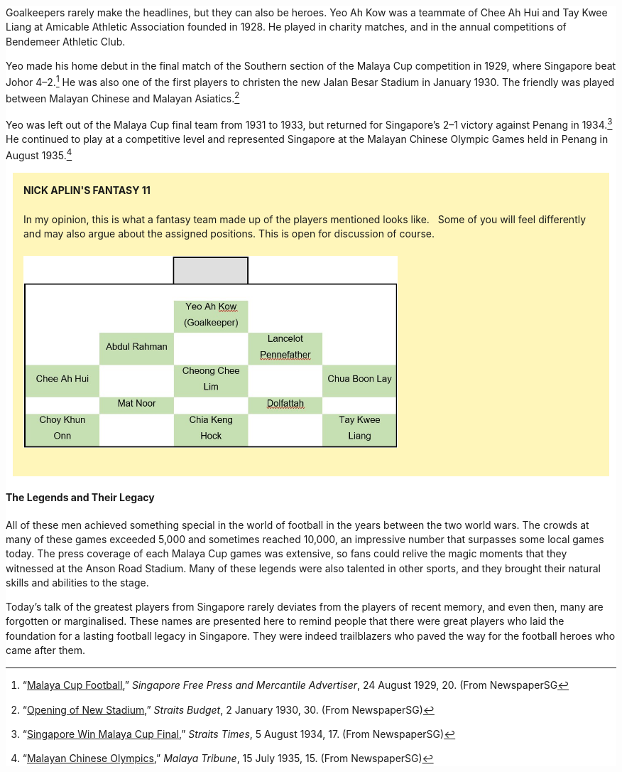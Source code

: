 Goalkeepers rarely make the headlines, but they can also be heroes. Yeo Ah Kow was a teammate of Chee Ah Hui and Tay Kwee Liang at Amicable Athletic Association founded in 1928. He played in charity matches, and in the annual competitions of Bendemeer Athletic Club.

Yeo made his home debut in the final match of the Southern section of the Malaya Cup competition in 1929, where Singapore beat Johor 4–2.[^48]  He was also one of the first players to christen the new Jalan Besar Stadium in January 1930.  The friendly was played between Malayan Chinese and Malayan Asiatics.[^49]    

Yeo was left out of the Malaya Cup final team from 1931 to 1933, but returned for Singapore’s 2–1 victory against Penang in 1934.[^50]  He continued to play at a competitive level and represented Singapore at the Malayan Chinese Olympic Games held in Penang in August 1935.[^51] 
<div style="background-color: #fff6ba; padding:15px; margin: 10px; font-size=120%"><b>NICK APLIN'S FANTASY 11</b><br><br>
In my opinion, this is what a fantasy team made up of the players mentioned looks like.&nbsp;&nbsp; Some of you will feel differently and may also argue about the assigned positions. This is open for discussion of course.<br><br>
	<img style="width:65%;" src="/images/Vol%2019%20Issue%203/6%20Malaya%20Cup/New%20Inserts/nick's%20fantasy.jpg"><br><br>         
</div>


#### The Legends and Their Legacy

All of these men achieved something special in the world of football in the years between the two world wars. The crowds at many of these games exceeded 5,000 and sometimes reached 10,000, an impressive number that surpasses some local games today. The press coverage of each Malaya Cup games was extensive, so fans could relive the magic moments that they witnessed at the Anson Road Stadium. Many of these legends were also talented in other sports, and they brought their natural skills and abilities to the stage.

Today’s talk of the greatest players from Singapore rarely deviates from the players of recent memory, and even then, many are forgotten or marginalised. These names are presented here to remind people that there were great players who laid the foundation for a lasting football legacy in Singapore. They were indeed trailblazers who paved the way for the football heroes who came after them.


[^1]: “[Singapore Football Association](https://eresources.nlb.gov.sg/newspapers/digitised/article/singfreepressb18920806-1.2.5),”&nbsp;_Singapore Free Press and Mercantile Advertiser_, 6 August 1892, 2; “[Local Football](https://eresources.nlb.gov.sg/newspapers/digitised/article/singfreepresswk19290522-1.2.122),”&nbsp;_Singapore Free Press and Mercantile Advertiser (Weekly)_, 22 May 1929, 14; “[It’s the F.A. of S’pore](https://eresources.nlb.gov.sg/newspapers/digitised/article/straitstimes19660114-1.2.118.3),”&nbsp;_Straits Times_, 14 January 1966, 19. (From NewspaperSG). \[The Singapore Football Association was founded in the same year that Liverpool Football Club first appeared in England.\]&nbsp;
[^2]: “[Two Beautiful Cups](https://eresources.nlb.gov.sg/newspapers/digitised/article/maltribune19350810-1.2.116),”&nbsp;_Malaya Tribune_, 10 August 1935, 15. (From NewspaperSG)&nbsp;
[^3]: The battleship, commissioned in 1916, was built with money from the Federated Malay States (Selangor, Perak, Negri Sembilan and Pahang). See Teh Athira Yusof, “HMS Malaya: Federated Malay States Paid for Ship,”&nbsp;_New Straits Times_, 18 March 2019, https://www.nst.com.my/news/nation/2019/03/470285/hms-malaya-federated-malay-states-paid-ship.&nbsp;
[^4]: “[Thrilling Game at the Stadium](https://eresources.nlb.gov.sg/newspapers/digitised/article/straitstimes19310625-1.2.91),”&nbsp;_Straits Times_, 25 June 1931, 13. (From NewspaperSG)&nbsp;
[^5]: “[All the Finals](https://eresources.nlb.gov.sg/newspapers/digitised/article/freepress19510829-1.2.76),”&nbsp;_Singapore Free Press_, 29 August 1951, 6. (From NewspaperSG)&nbsp;
[^6]: “[Malay Footballer Suspensions](https://eresources.nlb.gov.sg/newspapers/digitised/article/pinangazette19350805-1.2.67),”&nbsp;_Pinang Gazette and Straits Chronicle_, 5 August 1935, 16. (From NewspaperSG)&nbsp;
[^7]: “[Football: Dolfattah’s Day](http://eresources.nlb.gov.sg/newspapers/Digitised/Article/malaccaguardian19290819-1.2.21.4),”&nbsp;_Malacca Guardian_, 19 August 1929, 9. (From NewspaperSG)&nbsp;
[^8]: “[Fifteen Years in the Forefront](https://eresources.nlb.gov.sg/newspapers/digitised/article/straitstimes19470817-1.2.87),”&nbsp;_Straits Times_, 17 August 1947, 10. (From NewspaperSG)&nbsp;
[^9]: “[Fifteen Years in the Forefront](https://eresources.nlb.gov.sg/newspapers/digitised/article/straitstimes19470817-1.2.87).”&nbsp;
[^10]: “[Fifteen Years in the Forefront](https://eresources.nlb.gov.sg/newspapers/digitised/article/straitstimes19470817-1.2.87)”; Rob Cavallini and Colin Duncan,&nbsp;_Around the World in 95 Games: The Amazing Story of Islington Corinthians 1937–38 World Tour_&nbsp;(UK: Dog &amp; Duck Publications, 2008); “[Singapore XI for Today’s Soccer Match with Tourists](https://eresources.nlb.gov.sg/newspapers/digitised/article/straitstimes19380130-1.2.189),”&nbsp;_Straits Times_, 30 January 1938, 25. (From NewspaperSG)&nbsp;
[^11]: “[Fifteen Years in the Forefront](https://eresources.nlb.gov.sg/newspapers/digitised/article/straitstimes19470817-1.2.87).”&nbsp;
[^12]: “[Malaya Cup Match Abandoned](https://eresources.nlb.gov.sg/newspapers/digitised/article/straitstimes19300901-1.2.87),”&nbsp;_Straits Times_, 1 September 1930, 18;&nbsp;“[Singapore Regain Malaya Cup](https://eresources.nlb.gov.sg/newspapers/digitised/article/straitstimes19300922-1.2.87.1),”&nbsp;_Straits Times_, 22 September 1930, 13.&nbsp;(From NewspaperSG)&nbsp;
[^13]: “[Thumb-nail Sketches of China Olympic Soccer Team](https://eresources.nlb.gov.sg/newspapers/digitised/article/pinangazette19360619-1.2.16),”&nbsp;_Pinang Gazette and Straits Chronicle_, 19 June 1936, 3. (From NewspaperSG)&nbsp;
[^14]: Hermes, “[China Olympics’ Fine Football](http://eresources.nlb.gov.sg/newspapers/Digitised/Article/morningtribune19360515-1.2.116),”&nbsp;_Morning Tribune_, 15 May 1936, 24. (From NewspaperSG)&nbsp;
[^15]: “[In the Sporting Limelight: Cheong Chee Lim](https://eresources.nlb.gov.sg/newspapers/digitised/article/straitstimes19331022-1.2.28),” _Straits Times_, 22 October 1933, 5. (From NewspaperSG)
[^16]: “[In the Sporting Limelight: Cheong Chee Lim](https://eresources.nlb.gov.sg/newspapers/digitised/article/straitstimes19331022-1.2.28).”
[^17]: “[Malaya Cup Final](http://eresources.nlb.gov.sg/newspapers/Digitised/Article/singfreepressb19290902-1.2.104),” _Singapore Free Press and Mercantile Advertiser_, 2 September 1929, 16. (From NewspaperSG)
[^18]: “[Local Cricket](https://eresources.nlb.gov.sg/newspapers/digitised/article/straitstimes19300402-1.2.92),” _Straits Times_, 2 April 1930, 13. (From NewspaperSG)
[^19]: “[Soccer Legend Dies of a Heart Attack](https://eresources.nlb.gov.sg/newspapers/digitised/article/straitstimes19931202-1.2.67.11),” _Straits Times_, 2 December 1993, 31. (From NewspaperSG)
[^20]: “[Local Footballers to Represent China at Olympic Games](http://eresources.nlb.gov.sg/newspapers/Digitised/Article/singfreepressb19360214-1.2.45),” _Singapore Free Press and Mercantile Advertiser_, 14 February 1936, 7. (From NewspaperSG)
[^21]: “[S’pore Soccer’s Biggest Rush for Players Is On](https://eresources.nlb.gov.sg/newspapers/Digitised/Article/maltribune19480224-1.2.85),”&nbsp;_Malaya Tribune_, 24 February 1948, 7. (From Newspaper SG)&nbsp;
[^22]: Ken Fernandez, “[First Job Will Be to Tour States](https://eresources.nlb.gov.sg/newspapers/Digitised/Article/straitstimes19580131-1.2.154),”&nbsp;_Straits Times_, 31 January 1958, 16; Philip Tan and Terry Ang, “[FAS Takes Back Seng Quee](https://eresources.nlb.gov.sg/newspapers/Digitised/Article/newnation19760902-1.2.5),”&nbsp;_New Nation_, 2 September 1976, 1. (From Newspaper SG)
[^23]: Percy Senevirante, “[The Malaysia Cup Is Ours After 12 Long Years](https://eresources.nlb.gov.sg/newspapers/Digitised/Article/straitstimes19770529-1.2.127),”&nbsp;_Straits Times_, 29 May 1977. (From NewspaperSG)
[^24]: Sonny Yap, “[Happy Birthday...](http://eresources.nlb.gov.sg/newspapers/Digitised/Article/newnation19750613-1.2.21.1.1),” _New Nation_, 13 June 1975, 10–11. (From NewspaperSG)
[^25]: “[Singapore Win Malaya Cup](http://eresources.nlb.gov.sg/newspapers/Digitised/Article/singfreepressb19300922-1.2.117),” _Singapore Free Press and Mercantile Advertiser_, 22 September 1930, 10; “[Choy Showed Way to Victory in This Malaya Cup Final](http://eresources.nlb.gov.sg/newspapers/Digitised/Article/newnation19750613-1.2.21.1.2),” _New Nation_, 13 June 1975, 10–11. (From NewspaperSG)
[^26]: Yap, “[Happy Birthday...](http://eresources.nlb.gov.sg/newspapers/Digitised/Article/newnation19750613-1.2.21.1.1)”
[^27]: “[SCFA to Play Negri Saturday](https://eresources.nlb.gov.sg/newspapers/digitised/article/straitstimes19560515-1.2.150),” _Straits Times_, 15 May 1956, 14; Yap, “[Happy Birthday...](http://eresources.nlb.gov.sg/newspapers/Digitised/Article/newnation19750613-1.2.21.1.1)”)
[^28]: “[Farewell to a Legend](http://eresources.nlb.gov.sg/newspapers/Digitised/Article/straitstimes19761006-1.2.122),”&nbsp;_Straits Times_, 6 October 1976, 27. (From NewspaperSG)&nbsp;
[^29]: “[Malayan Chinese at the Olympic Games in Berlin](http://eresources.nlb.gov.sg/newspapers/Digitised/Article/straitstimes19360802-1.2.131),”&nbsp;_Straits Times_, 2 August 1936, 22. (From NewspaperSG)&nbsp;
[^30]: [Singapore Chinese Athletic Sports](https://eresources.nlb.gov.sg/newspapers/digitised/article/malayansatpost19310228-1.2.22),”&nbsp;_Malayan Saturday Post_, 28 February 1931, 8. (From NewspaperSG)&nbsp;
[^31]: “[Singapore Teams for Malayan Chinese Olympiad](https://eresources.nlb.gov.sg/newspapers/digitised/article/straitstimes19370715-1.2.97),”&nbsp;_Straits Times_, 15 July 1937, 15; [Billiards](https://eresources.nlb.gov.sg/newspapers/digitised/article/singfreepressb19320512-1.2.100),”&nbsp;_Singapore Free Press and Mercantile Advertiser_, 12 May 1932, 16. (From NewspaperSG)&nbsp;
[^32]: “[Malaya Cup Final](https://eresources.nlb.gov.sg/newspapers/digitised/article/straitstimes19230827-1.2.72),” _Straits Times_, 27 August 1923, 10. (From NewspaperSG)
[^33]: “[Selangor Win Malaya Cup](https://eresources.nlb.gov.sg/newspapers/digitised/article/straitstimes19560902-1.2.161),” _Straits Times_, 2 September 1956, 24; Sonny Yap, “[It's Fabulous Fun](http://eresources.nlb.gov.sg/newspapers/Digitised/Article/newnation19750328-1.2.20.1),” _New Nation_, 28 March 1975, 10–11. (From NewspaperSG)
[^34]: Yap, “[It's Fabulous Fun](http://eresources.nlb.gov.sg/newspapers/Digitised/Article/newnation19750328-1.2.20.1).”
[^35]: “[The Legend Lives On](https://eresources.nlb.gov.sg/newspapers/digitised/article/newnation19821030-1.2.47.15),”&nbsp;_New Nation_, 30 October 1982, 36; “[Soccer Stalwarts of 2 Decades](https://eresources.nlb.gov.sg/newspapers/digitised/article/freepress19470508-1.2.37.16),”&nbsp;_Singapore Free Press_, 8 May 1947, 7. (From NewspaperSG)&nbsp;
[^36]: “[Malaya Cup](http://eresources.nlb.gov.sg/newspapers/Digitised/Article/singfreepressb19250831-1.2.102)”&nbsp;_Singapore Free Press and Mercantile Advertiser_, 31 August 1925, 16. (From NewspaperSG)&nbsp;
[^37]: Chia Keng Hock, “[Soccer Stalwarts of 2 Decades](http://eresources.nlb.gov.sg/newspapers/Digitised/Article/freepress19470508-1.2.37.16),”&nbsp;_Singapore Free Press_, 8 May 1947, 7. (From NewspaperSG)&nbsp;
[^38]: “[Mat Noor – the Idol of Football Fans](https://eresources.nlb.gov.sg/newspapers/digitised/article/straitstimes19331105-1.2.37),”&nbsp;_Straits Times_, 5 November 1933, 5. (From NewspaperSG)&nbsp;
[^39]: S. Gulam, “[Little Man with the Mighty Lead](https://eresources.nlb.gov.sg/newspapers/digitised/article/singmonitor19830920-2.2.43.5),”&nbsp;_Singapore Monitor_, 20 September 1983. 40. (From NewspaperSG)&nbsp;
[^40]: “[Singapore’s 8–2 Triumph in Malaya Cup](https://eresources.nlb.gov.sg/newspapers/Digitised/Article/straitstimes19330806-1.2.2),”&nbsp;_Sunday Times_, 6 August 1933, 1; “[Suspended Malaya Players](https://eresources.nlb.gov.sg/newspapers/digitised/article/maltribune19340721-1.2.163),”&nbsp;_Malaya Tribune_, 21 July 1934, 17. (From NewspaperSG)&nbsp;
[^41]: “[Fullback with Wings](https://eresources.nlb.gov.sg/newspapers/digitised/article/newnation19750425-1.2.20.1.1),”&nbsp;_New Nation_, 25 April 1975, 10–11. (From NewspaperSG)&nbsp;
[^42]: “[Soccer’s Great Days](https://eresources.nlb.gov.sg/newspapers/Digitised/Article/straitstimes19750425-1.2.18),”&nbsp;_Straits Times_, 25 April 1975, 1. (From NewspaperSG)&nbsp;
[^43]: “[Sports and Pastimes](https://eresources.nlb.gov.sg/newspapers/digitised/article/maltribune19220906-1.2.54),”&nbsp;_Malaya Tribune_, 6 September 1922, 8; “[S.C.C. Spring Tennis Tournament: Result of Mixed Doubles](https://eresources.nlb.gov.sg/newspapers/digitised/article/maltribune19350529-1.2.119),”&nbsp;_Malaya Tribune_, 29 May 1935, 15. (From NewspaperSG)
[^44]: Nick Aplin,&nbsp;[_Sport in Singapore: The Colonial Legacy_](https://eservice.nlb.gov.sg/item_holding.aspx?bid=203990042)&nbsp;(Singapore: Straits Times Press, 2019), 139–40. (From National Library, Singapore, call no. RSING 796.095957 APL)&nbsp;
[^45]: “[Malayan Chinese at the Olympic Games in Berlin](https://eresources.nlb.gov.sg/newspapers/Digitised/Article/straitstimes19360802-1.2.131),”&nbsp;_Sunday Times_, 2 August 1936, 22. (From NewspaperSG)&nbsp;
[^46]: “[Quee Liang](http://eresources.nlb.gov.sg/newspapers/Digitised/Article/maltribune19340109-1.2.125),”&nbsp;_Malaya Tribune_, 9 January 1934, 12. (From NewspaperSG)&nbsp;
[^47]: “Zheng Jiliang: Biographical Information,” Olympedia, last accessed 24 June 2023, https://www.olympedia.org/athletes/701215.&nbsp;
[^48]: “[Malaya Cup Football](http://eresources.nlb.gov.sg/newspapers/Digitised/Article/singfreepressb19290824-1.2.142),” _Singapore Free Press and Mercantile Advertiser_, 24 August 1929, 20. (From NewspaperSG
[^49]: “[Opening of New Stadium](http://eresources.nlb.gov.sg/newspapers/Digitised/Article/straitsbudget19300102-1.2.80.1),” _Straits Budget_, 2 January 1930, 30. (From NewspaperSG)
[^50]: “[Singapore Win Malaya Cup Final](https://eresources.nlb.gov.sg/newspapers/digitised/article/straitstimes19340805-1.2.112),” _Straits Times_, 5 August 1934, 17. (From NewspaperSG)
[^51]: “[Malayan Chinese Olympics](https://eresources.nlb.gov.sg/newspapers/digitised/article/maltribune19350715-1.2.124),” _Malaya Tribune_, 15 July 1935, 15. (From NewspaperSG)